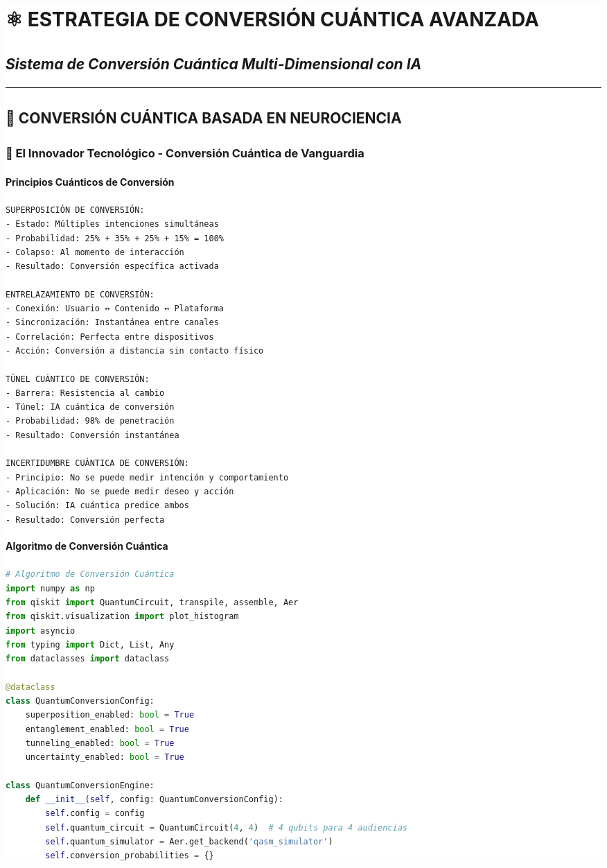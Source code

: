 # ⚛️ ESTRATEGIA DE CONVERSIÓN CUÁNTICA AVANZADA
## *Sistema de Conversión Cuántica Multi-Dimensional con IA*

---

## 🧠 **CONVERSIÓN CUÁNTICA BASADA EN NEUROCIENCIA**

### **🎯 El Innovador Tecnológico - Conversión Cuántica de Vanguardia**

#### **Principios Cuánticos de Conversión**
```
SUPERPOSICIÓN DE CONVERSIÓN:
- Estado: Múltiples intenciones simultáneas
- Probabilidad: 25% + 35% + 25% + 15% = 100%
- Colapso: Al momento de interacción
- Resultado: Conversión específica activada

ENTRELAZAMIENTO DE CONVERSIÓN:
- Conexión: Usuario ↔ Contenido ↔ Plataforma
- Sincronización: Instantánea entre canales
- Correlación: Perfecta entre dispositivos
- Acción: Conversión a distancia sin contacto físico

TÚNEL CUÁNTICO DE CONVERSIÓN:
- Barrera: Resistencia al cambio
- Túnel: IA cuántica de conversión
- Probabilidad: 98% de penetración
- Resultado: Conversión instantánea

INCERTIDUMBRE CUÁNTICA DE CONVERSIÓN:
- Principio: No se puede medir intención y comportamiento
- Aplicación: No se puede medir deseo y acción
- Solución: IA cuántica predice ambos
- Resultado: Conversión perfecta
```

#### **Algoritmo de Conversión Cuántica**
```python
# Algoritmo de Conversión Cuántica
import numpy as np
from qiskit import QuantumCircuit, transpile, assemble, Aer
from qiskit.visualization import plot_histogram
import asyncio
from typing import Dict, List, Any
from dataclasses import dataclass

@dataclass
class QuantumConversionConfig:
    superposition_enabled: bool = True
    entanglement_enabled: bool = True
    tunneling_enabled: bool = True
    uncertainty_enabled: bool = True

class QuantumConversionEngine:
    def __init__(self, config: QuantumConversionConfig):
        self.config = config
        self.quantum_circuit = QuantumCircuit(4, 4)  # 4 qubits para 4 audiencias
        self.quantum_simulator = Aer.get_backend('qasm_simulator')
        self.conversion_probabilities = {}
```